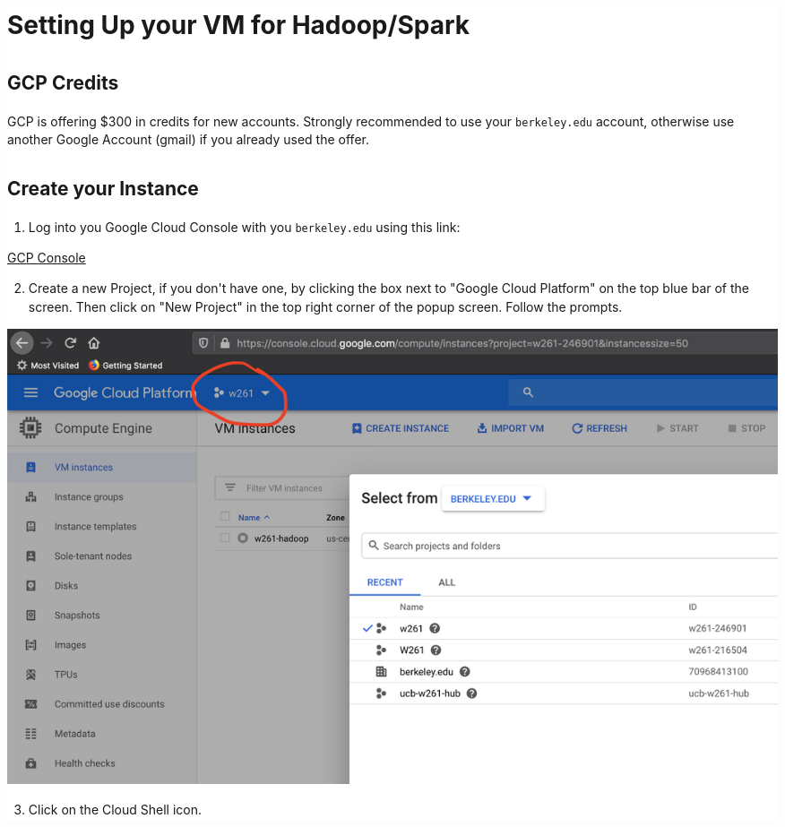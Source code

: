 # Setting Up your VM for Hadoop/Spark

## GCP Credits

GCP is offering $300 in credits for new accounts. Strongly recommended to use your `berkeley.edu` account, otherwise use another Google Account (gmail) if you already used the offer.

## Create your Instance

1. Log into you Google Cloud Console with you `berkeley.edu` using this link:

[GCP Console](http://console.cloud.google.com "Google Cloud")

2. Create a new Project, if you don't have one, by clicking the box next to "Google Cloud Platform" on the top blue bar of the screen. Then click on "New Project" in the top right corner of the popup screen. Follow the prompts.

![alt text](https://github.com/UCB-w261/w261-environment/blob/master/gcp-images/project-id.png "Project ID")

3. Click on the Cloud Shell icon.
